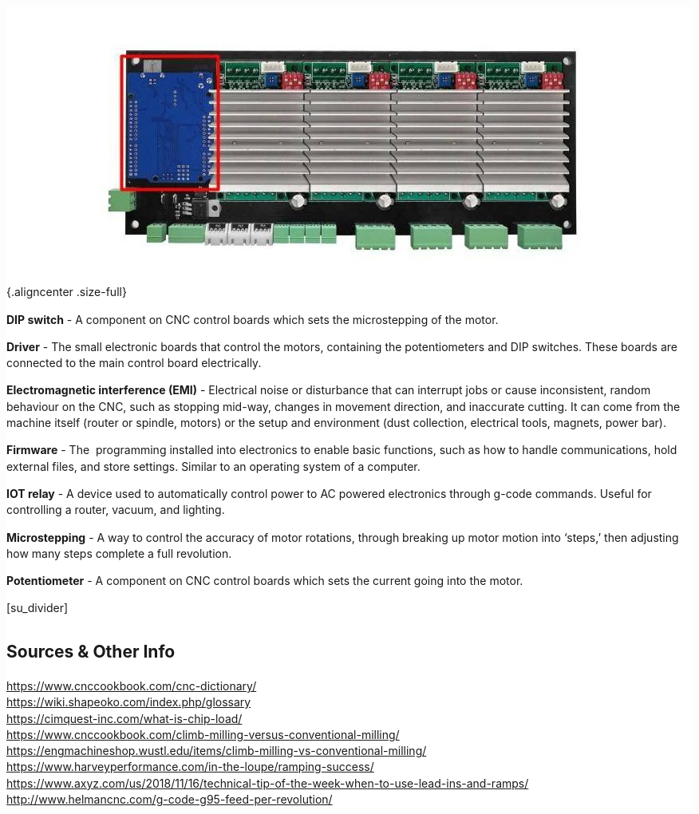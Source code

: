 ![](/_images/_longmill/_the-basics/lm_cncterms_p10_Arduino.jpg){.aligncenter .size-full}

**DIP switch** - A component on CNC control boards which sets the microstepping of the motor.

**Driver** - The small electronic boards that control the motors, containing the potentiometers and DIP switches. These boards are connected to the main control board electrically.

**Electromagnetic interference (EMI)** - Electrical noise or disturbance that can interrupt jobs or cause inconsistent, random behaviour on the CNC, such as stopping mid-way, changes in movement direction, and inaccurate cutting. It can come from the machine itself (router or spindle, motors) or the setup and environment (dust collection, electrical tools, magnets, power bar).

**Firmware** - The  programming installed into electronics to enable basic functions, such as how to handle communications, hold external files, and store settings. Similar to an operating system of a computer.

**IOT relay** - A device used to automatically control power to AC powered electronics through g-code commands. Useful for controlling a router, vacuum, and lighting.

**Microstepping** - A way to control the accuracy of motor rotations, through breaking up motor motion into ‘steps,’ then adjusting how many steps complete a full revolution.

**Potentiometer** - A component on CNC control boards which sets the current going into the motor.

[su_divider]

## Sources & Other Info

<a href="https://www.cnccookbook.com/cnc-dictionary/" target="_blank" rel="noopener noreferrer">https://www.cnccookbook.com/cnc-dictionary/</a><br>
<a href="https://wiki.shapeoko.com/index.php/glossary" target="_blank" rel="noopener noreferrer">https://wiki.shapeoko.com/index.php/glossary</a><br>
<a href="https://cimquest-inc.com/what-is-chip-load/" target="_blank" rel="noopener noreferrer">https://cimquest-inc.com/what-is-chip-load/</a><br>
<a href="https://www.cnccookbook.com/climb-milling-versus-conventional-milling/" target="_blank" rel="noopener noreferrer">https://www.cnccookbook.com/climb-milling-versus-conventional-milling/</a><br>
<a href="https://engmachineshop.wustl.edu/items/climb-milling-vs-conventional-milling/" target="_blank" rel="noopener noreferrer">https://engmachineshop.wustl.edu/items/climb-milling-vs-conventional-milling/</a><br>
<a href="https://www.harveyperformance.com/in-the-loupe/ramping-success/" target="_blank" rel="noopener noreferrer">https://www.harveyperformance.com/in-the-loupe/ramping-success/</a><br>
<a href="https://www.axyz.com/us/2018/11/16/technical-tip-of-the-week-when-to-use-lead-ins-and-ramps/" target="_blank" rel="noopener noreferrer">https://www.axyz.com/us/2018/11/16/technical-tip-of-the-week-when-to-use-lead-ins-and-ramps/</a><br>
<a href="http://www.helmancnc.com/g-code-g95-feed-per-revolution/" target="_blank" rel="noopener noreferrer">http://www.helmancnc.com/g-code-g95-feed-per-revolution/</a><br>